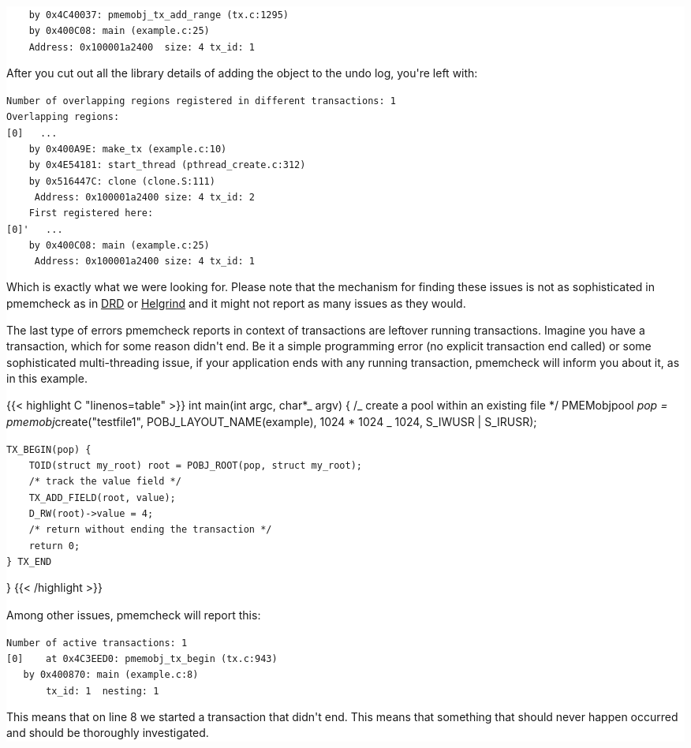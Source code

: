         by 0x4C40037: pmemobj_tx_add_range (tx.c:1295)
        by 0x400C08: main (example.c:25)
     	Address: 0x100001a2400	size: 4	tx_id: 1

After you cut out all the library details of adding the object to the undo log, you're left with:

    Number of overlapping regions registered in different transactions: 1
    Overlapping regions:
    [0]   ...
        by 0x400A9E: make_tx (example.c:10)
        by 0x4E54181: start_thread (pthread_create.c:312)
        by 0x516447C: clone (clone.S:111)
         Address: 0x100001a2400	size: 4	tx_id: 2
        First registered here:
    [0]'   ...
        by 0x400C08: main (example.c:25)
         Address: 0x100001a2400	size: 4	tx_id: 1

Which is exactly what we were looking for. Please note that the mechanism for finding these issues is not as sophisticated in pmemcheck as in [DRD][a7a3d90c] or [Helgrind][717a4630] and it might not report as many issues as they would.

The last type of errors pmemcheck reports in context of transactions are leftover running transactions. Imagine you have a transaction, which for some reason didn't end. Be it a simple programming error (no explicit transaction end called) or some sophisticated multi-threading issue, if your application ends with any running transaction, pmemcheck will inform you about it, as in this example.

{{< highlight C "linenos=table" >}}
int main(int argc, char\*_ argv)
{
/_ create a pool within an existing file */
PMEMobjpool *pop = pmemobj*create("testfile1",
POBJ_LAYOUT_NAME(example),
1024 * 1024 \_ 1024, S_IWUSR | S_IRUSR);

    TX_BEGIN(pop) {
    	TOID(struct my_root) root = POBJ_ROOT(pop, struct my_root);
    	/* track the value field */
    	TX_ADD_FIELD(root, value);
    	D_RW(root)->value = 4;
    	/* return without ending the transaction */
    	return 0;
    } TX_END

}
{{< /highlight >}}

Among other issues, pmemcheck will report this:

    Number of active transactions: 1
    [0]    at 0x4C3EED0: pmemobj_tx_begin (tx.c:943)
       by 0x400870: main (example.c:8)
           tx_id: 1	 nesting: 1

This means that on line 8 we started a transaction that didn't end. This means that something that should never happen occurred and should be thoroughly investigated.


[a7a3d90c]: https://valgrind.org/info/tools.html#drd 'DRD'
[717a4630]: https://valgrind.org/info/tools.html#helgrind 'Helgrind'
[806fc533]: /pmdk/ 'Persistent Memory Development Kit'
[40b153e7]: /pmdk/libpmemobj/ 'pmemobj'
[57acd504]: /blog/2015/06/an-introduction-to-pmemobj-part-2-transactions/ 'pmemobj transactions'
[c749cb90]: /blog/ 'Blog posts'
[d324cfe0]: https://github.com/pmem/valgrind/blob/pmem-3.15/pmemcheck/docs/pmc-manual.xml 'Pmemcheck documentation'
[aa87ca41]: /blog/2015/09/challenges-of-multi-threaded-transactions/ 'Challenges of multi-threaded transactions'
[051ba546]: https://github.com/pmem/valgrind/blob/pmem-3.18/pmemcheck/tests/small_stacktrace/trans_mt_cross.c 'Pmemcheck test'